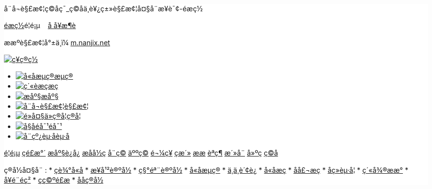 å¨å¬è§£æ¢¦ç©åç¯\_ç©åä¸è¥¿ç±»è§£æ¢¦å¤§å¨æ¥è¯¢-éæç½



[éæç½](/)é¦é¡µ   
[å å¥æ¶è](#)

ææºè§£æ¢¦å°±ä¸ï¼
[m.nanjix.net](http://m.nanjix.net/)

[![ç¥ç®ç½](http://www.nanjix.net/kaifamei/picture/logo.png)](http://nanjix.net/ "å·§ç®ç½")

* [![å«å­æµç®](http://sm.nanjix.net/static/bazi/img/icon1.png)æµç®](http://sm.nanjix.net/suanming/scbz/ "å«å­æµç®")
* [![ç´«èæç](http://sm.nanjix.net/static/bazi/img/icon2.png)æç](http://sm.nanjix.net/paipan/ziwei/ "ç´«èæç")
* [![æåº§](http://sm.nanjix.net/static/bazi/img/icon3.png)æåº§](http://sm.nanjix.net/xingzuo/ "æåº§")
* [![å¨å¬è§£æ¢¦](http://sm.nanjix.net/static/bazi/img/icon4.png)è§£æ¢¦](http://sm.nanjix.net/zgjm/ "å¨å¬è§£æ¢¦")
* [![é»å¤§ä»ç®å¦](http://sm.nanjix.net/static/bazi/img/icon5.png)ç®å¦](http://sm.nanjix.net/chouqian/ "é»å¤§ä»ç®å¦")
* [![å§åéå¯¹](http://sm.nanjix.net/static/bazi/img/icon6.png)éå¯¹](http://sm.nanjix.net/xingming/xmpd/ "å§åéå¯¹")
* [![å¨çº¿èµ·å](http://sm.nanjix.net/static/bazi/img/icon7.png)èµ·å](http://sm.nanjix.net/xingming/qiming/ "å¨çº¿èµ·å")

[é¦é¡µ](/)
[çé£æ°´](/kanfengshui/)
[æåº§è¿å¿](/xingzuoyunshi/)
[æåå½ç](/wenhuamingli/)
[å¨ç©](/dongwu/)
[äººç©](/renwu/)
[é¬¼ç¥](/guisheng/)
[çæ´»](/shenhuo/)
[ææ](/ganqin/)
[èªç¶](/ziran/)
[æ´»å¨](/huodong/)
[å»ºç­](/jianzu/)
[ç©å](/wuping/)

ç®å½å¤§å¨
:   * [çè¾°å«å­](http://sm.nanjix.net/suanming/scbz/ "çè¾°å«å­")
    * [æ¥å¹²è®ºå½](http://sm.nanjix.net/suanming/rglm/ "æ¥å¹²è®ºå½")
    * [ç§°éª¨è®ºå½](http://sm.nanjix.net/suanming/cglm/ "ç§°éª¨è®ºå½")
    * [å«å­æµç®](http://sm.nanjix.net/suanming/bzcs/ "å«å­æµç®")
    * [ä¸ä¸è´¢è¿](http://sm.nanjix.net/suanming/sscy/ "ä¸ä¸è´¢è¿")
    * [å«å­æç](http://sm.nanjix.net/paipan/bazi/ "å«å­æç")
    * [å­å£¬æç](http://sm.nanjix.net/paipan/liuren/ "å­å£¬æç")
    * [å­ç»èµ·å¦](http://sm.nanjix.net/paipan/liuyao/ "å­ç»èµ·å¦")
    * [ç´«å¾®ææ°](http://sm.nanjix.net/paipan/ziwei/ "ç´«å¾®ææ°")
    * [å¥é¨éç²](http://sm.nanjix.net/paipan/qimen/ "å¥é¨éç²")
    * [çç©ºé£æ](http://sm.nanjix.net/paipan/xuankong/ "çç©ºé£æ")
    * [åå­ç®å½](http://sm.nanjix.net/xingming/xmfx/ "åå­ç®å½")
